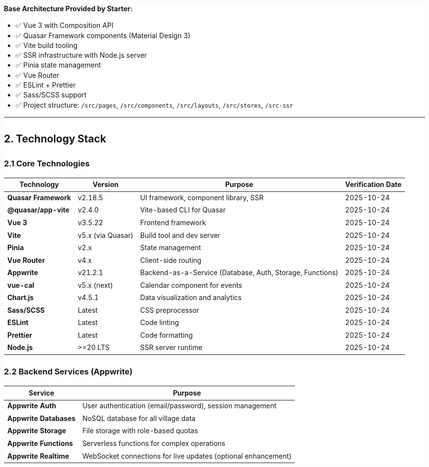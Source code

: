 **Base Architecture Provided by Starter:**

- ✅ Vue 3 with Composition API
- ✅ Quasar Framework components (Material Design 3)
- ✅ Vite build tooling
- ✅ SSR infrastructure with Node.js server
- ✅ Pinia state management
- ✅ Vue Router
- ✅ ESLint + Prettier
- ✅ Sass/SCSS support
- ✅ Project structure: `/src/pages`, `/src/components`, `/src/layouts`, `/src/stores`, `/src-ssr`

---

## 2. Technology Stack

### 2.1 Core Technologies

| Technology           | Version           | Purpose                                                   | Verification Date |
| -------------------- | ----------------- | --------------------------------------------------------- | ----------------- |
| **Quasar Framework** | v2.18.5           | UI framework, component library, SSR                      | 2025-10-24        |
| **@quasar/app-vite** | v2.4.0            | Vite-based CLI for Quasar                                 | 2025-10-24        |
| **Vue 3**            | v3.5.22           | Frontend framework                                        | 2025-10-24        |
| **Vite**             | v5.x (via Quasar) | Build tool and dev server                                 | 2025-10-24        |
| **Pinia**            | v2.x              | State management                                          | 2025-10-24        |
| **Vue Router**       | v4.x              | Client-side routing                                       | 2025-10-24        |
| **Appwrite**         | v21.2.1           | Backend-as-a-Service (Database, Auth, Storage, Functions) | 2025-10-24        |
| **vue-cal**          | v5.x (next)       | Calendar component for events                             | 2025-10-24        |
| **Chart.js**         | v4.5.1            | Data visualization and analytics                          | 2025-10-24        |
| **Sass/SCSS**        | Latest            | CSS preprocessor                                          | 2025-10-24        |
| **ESLint**           | Latest            | Code linting                                              | 2025-10-24        |
| **Prettier**         | Latest            | Code formatting                                           | 2025-10-24        |
| **Node.js**          | >=20 LTS          | SSR server runtime                                        | 2025-10-24        |

### 2.2 Backend Services (Appwrite)

| Service                | Purpose                                                       |
| ---------------------- | ------------------------------------------------------------- |
| **Appwrite Auth**      | User authentication (email/password), session management      |
| **Appwrite Databases** | NoSQL database for all village data                           |
| **Appwrite Storage**   | File storage with role-based quotas                           |
| **Appwrite Functions** | Serverless functions for complex operations                   |
| **Appwrite Realtime**  | WebSocket connections for live updates (optional enhancement) |
